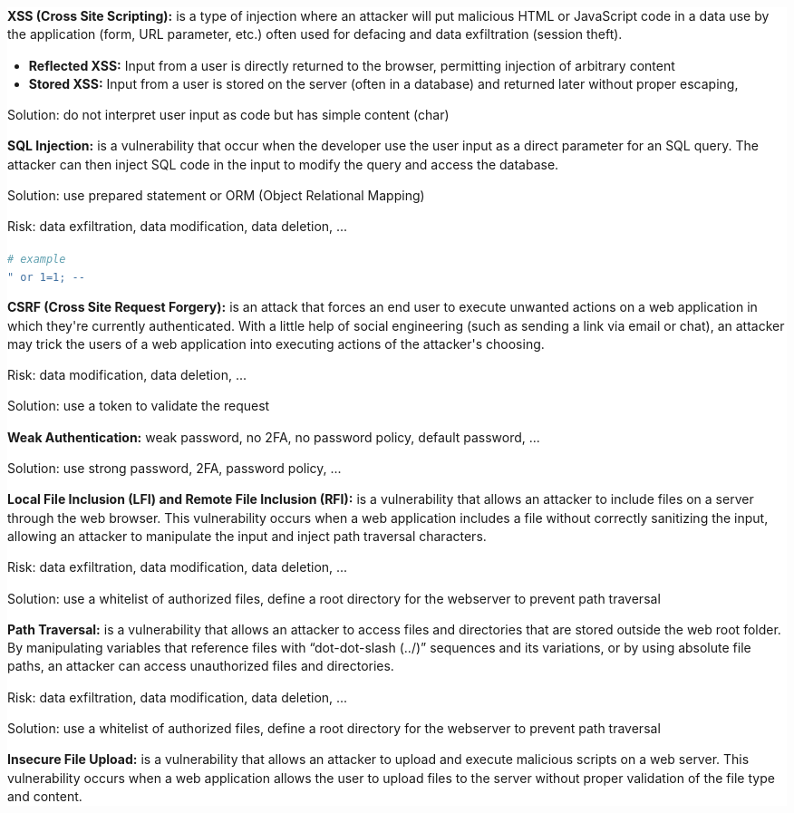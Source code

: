 **XSS (Cross Site Scripting):** is a type of injection where an attacker will put malicious HTML or JavaScript code in a data use by the application (form, URL parameter, etc.) often used for defacing and data exfiltration (session theft).

- **Reflected XSS:** Input from a user is directly returned to the browser, permitting injection of arbitrary content
- **Stored XSS:** Input from a user is stored on the server (often in a database) and returned later without proper escaping,

Solution: do not interpret user input as code but has simple content (char)

**SQL Injection:** is a vulnerability that occur when the developer use the user input as a direct parameter for an SQL query. The attacker can then inject SQL code in the input to modify the query and access the database.

Solution: use prepared statement or ORM (Object Relational Mapping)

Risk: data exfiltration, data modification, data deletion, ...

```bash
# example
" or 1=1; --
```

**CSRF (Cross Site Request Forgery):** is an attack that forces an end user to execute unwanted actions on a web application in which they're currently authenticated. With a little help of social engineering (such as sending a link via email or chat), an attacker may trick the users of a web application into executing actions of the attacker's choosing.

Risk: data modification, data deletion, ...

Solution: use a token to validate the request

**Weak Authentication:** weak password, no 2FA, no password policy, default password, ...

Solution: use strong password, 2FA, password policy, ...

**Local File Inclusion (LFI) and Remote File Inclusion (RFI):** is a vulnerability that allows an attacker to include files on a server through the web browser. This vulnerability occurs when a web application includes a file without correctly sanitizing the input, allowing an attacker to manipulate the input and inject path traversal characters.

Risk: data exfiltration, data modification, data deletion, ...

Solution: use a whitelist of authorized files, define a root directory for the webserver to prevent path traversal

**Path Traversal:** is a vulnerability that allows an attacker to access files and directories that are stored outside the web root folder. By manipulating variables that reference files with “dot-dot-slash (../)” sequences and its variations, or by using absolute file paths, an attacker can access unauthorized files and directories.

Risk: data exfiltration, data modification, data deletion, ...

Solution: use a whitelist of authorized files, define a root directory for the webserver to prevent path traversal

**Insecure File Upload:** is a vulnerability that allows an attacker to upload and execute malicious scripts on a web server. This vulnerability occurs when a web application allows the user to upload files to the server without proper validation of the file type and content.
